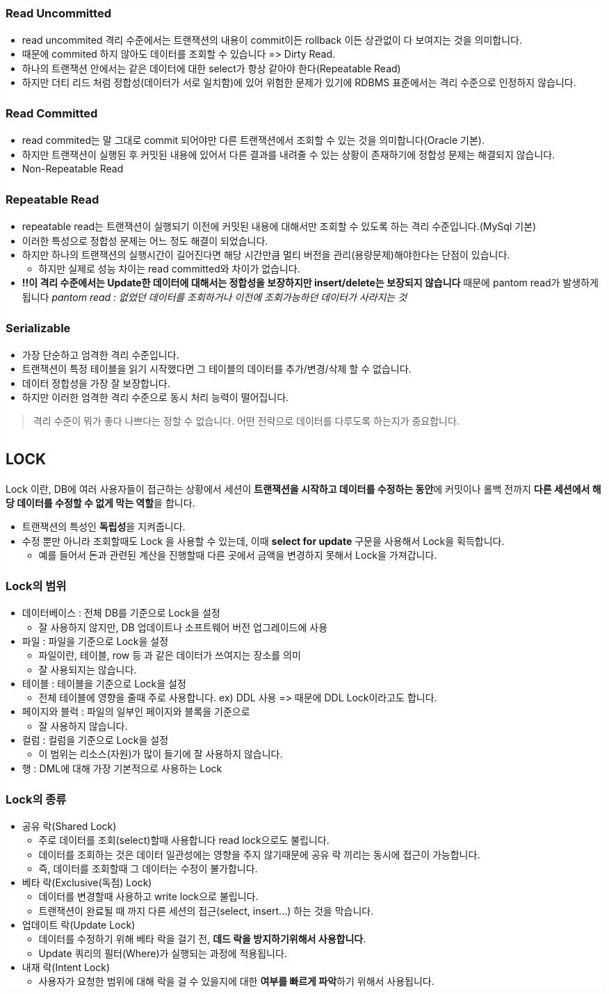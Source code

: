 ### Read Uncommitted
- read uncommited 격리 수준에서는 트랜잭션의 내용이 commit이든 rollback 이든 상관없이 다 보여지는 것을 의미합니다.
- 때문에 commited 하지 않아도 데이터를 조회할 수 있습니다 => Dirty Read.
- 하나의 트랜잭션 안에서는 같은 데이터에 대한 select가 항상 같아야 한다(Repeatable Read)
- 하지만 더티 리드 처럼 정합성(데이터가 서로 일치함)에 있어 위험한 문제가 있기에 RDBMS 표준에서는 격리 수준으로 인정하지 않습니다.

### Read Committed
- read commited는 말 그대로 commit 되어야만 다른 트랜잭션에서 조회할 수 있는 것을 의미합니다(Oracle 기본).
- 하지만 트랜잭션이 실행된 후 커밋된 내용에 있어서 다른 결과를 내려줄 수 있는 상황이 존재하기에 정합성 문제는 해결되지 않습니다.
- Non-Repeatable Read

### Repeatable Read
- repeatable read는 트랜잭션이 실행되기 이전에 커밋된 내용에 대해서만 조회할 수 있도록 하는 격리 수준입니다.(MySql 기본)
- 이러한 특성으로 정합성 문제는 어느 정도 해결이 되었습니다.
- 하지만 하나의 트랜잭션의 실행시간이 길어진다면 해당 시간만큼 멀티 버전을 관리(용량문제)해야한다는 단점이 있습니다.
  - 하지만 실제로 성능 차이는 read committed와 차이가 없습니다.
- **!!이 격리 수준에서는 Update한 데이터에 대해서는 정합성을 보장하지만 insert/delete는 보장되지 않습니다** 때문에 pantom read가 발생하게 됩니다
_pantom read : 없었던 데이터를 조회하거나 이전에 조회가능하던 데이터가 사라지는 것_
### Serializable
- 가장 단순하고 엄격한 격리 수준입니다.
- 트랜잭션이 특정 테이블을 읽기 시작했다면 그 테이블의 데이터를 추가/변경/삭제 할 수 없습니다.
- 데이터 정합성을 가장 잘 보장합니다.
- 하지만 이러한 엄격한 격리 수준으로 동시 처리 능력이 떨어집니다.

>격리 수준이 뭐가 좋다 나쁘다는 정할 수 없습니다. 어떤 전략으로 데이터를 다루도록 하는지가 중요합니다.

## LOCK
>
Lock 이란, DB에 여러 사용자들이 접근하는 상황에서 세션이 **트랜잭션을 시작하고 데이터를 수정하는 동안**에 커밋이나 롤백 전까지 **다른 세션에서 해당 데이터를 수정할 수 없게 막는 역할**을 합니다.
- 트랜잭션의 특성인 **독립성**을 지켜줍니다.
- 수정 뿐만 아니라 조회할때도 Lock 을 사용할 수 있는데, 이때 **select for update** 구문을 사용해서 Lock을 획득합니다.
  - 예를 들어서 돈과 관련된 계산을 진행할때 다른 곳에서 금액을 변경하지 못해서 Lock을 가져갑니다.
### Lock의 범위
- 데이터베이스 : 전체 DB를 기준으로 Lock을 설정
  - 잘 사용하지 않지만, DB 업데이트나 소프트웨어 버전 업그레이드에 사용
- 파일 : 파일을 기준으로 Lock을 설정
  - 파일이란, 테이블, row 등 과 같은 데이터가 쓰여지는 장소를 의미
  - 잘 사용되지는 않습니다.
- 테이블 : 테이블을 기준으로 Lock을 설정
  - 전체 테이블에 영향을 줄때 주로 사용합니다. ex) DDL 사용 => 때문에 DDL Lock이라고도 합니다.
- 페이지와 블럭 : 파일의 일부인 페이지와 블록을 기준으로
  - 잘 사용하지 않습니다.
- 컬럼 : 컬럼을 기준으로 Lock을 설정
  - 이 범위는 리소스(자원)가 많이 들기에 잘 사용하지 않습니다.
- 행 : DML에 대해 가장 기본적으로 사용하는 Lock

### Lock의 종류
- 공유 락(Shared Lock)
  - 주로 데이터를 조회(select)할때 사용합니다 read lock으로도 불립니다.
  - 데이터를 조회하는 것은 데이터 일관성에는 영향을 주지 않기때문에 공유 락 끼리는 동시에 접근이 가능합니다.
  - 즉, 데이터를 조회할때 그 데이터는 수정이 불가합니다.
- 베타 락(Exclusive(독점) Lock)
  - 데이터를 변경할때 사용하고 write lock으로 불립니다.
  - 트랜잭션이 완료될 때 까지 다른 세션의 접근(select, insert...) 하는 것을 막습니다.
- 업데이트 락(Update Lock)
  - 데이터를 수정하기 위해 베타 락을 걸기 전, **데드 락을 방지하기위해서 사용합니다**.
  - Update 쿼리의 필터(Where)가 실행되는 과정에 적용됩니다.
- 내재 락(Intent Lock)
  - 사용자가 요청한 범위에 대해 락을 걸 수 있을지에 대한 **여부를 빠르게 파악**하기 위해서 사용됩니다.
  